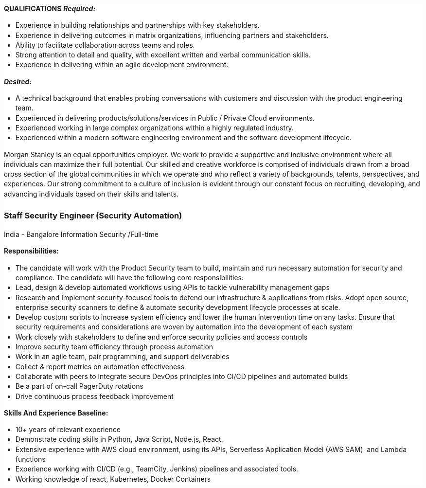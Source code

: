 **QUALIFICATIONS**
***Required:***
* Experience in building relationships and partnerships with key stakeholders.
* Experience in delivering outcomes in matrix organizations, influencing partners and stakeholders.
* Ability to facilitate collaboration across teams and roles.
* Strong attention to detail and quality, with excellent written and verbal communication skills.
* Experience in delivering within an agile development environment.

***Desired:***
* A technical background that enables probing conversations with customers and discussion with the product engineering team.
* Experienced in delivering products/solutions/services in Public / Private Cloud environments.
* Experienced working in large complex organizations within a highly regulated industry.
* Experienced within a modern software engineering environment and the software development lifecycle.

Morgan Stanley is an equal opportunities employer. We work to provide a supportive and inclusive environment where all individuals can maximize their full potential. Our skilled and creative workforce is comprised of individuals drawn from a broad cross section of the global communities in which we operate and who reflect a variety of backgrounds, talents, perspectives, and experiences. Our strong commitment to a culture of inclusion is evident through our constant focus on recruiting, developing, and advancing individuals based on their skills and talents.


### Staff Security Engineer (Security Automation)
India - Bangalore
Information Security /Full-time

**Responsibilities:**
* The candidate will work with the Product Security team to build, maintain and run necessary automation for security and compliance. The candidate will have the following core responsibilities:
* Lead, design & develop automated workflows using APIs to tackle vulnerability management gaps
* Research and Implement security-focused tools to defend our infrastructure & applications from risks. Adopt open source, enterprise security scanners to define & automate security development lifecycle processes at scale.
* Develop custom scripts to increase system efficiency and lower the human intervention time on any tasks. Ensure that security requirements and considerations are woven by automation into the development of each system
* Work closely with stakeholders to define and enforce security policies and access controls
* Improve security team efficiency through process automation
* Work in an agile team, pair programming, and support deliverables
* Collect & report metrics on automation effectiveness
* Collaborate with peers to integrate secure DevOps principles into CI/CD pipelines and automated builds
* Be a part of on-call PagerDuty rotations
* Drive continuous process feedback improvement

**Skills And Experience Baseline:**
* 10+ years of relevant experience
* Demonstrate coding skills in Python, Java Script, Node.js, React.
* Extensive experience with AWS cloud environment, using its APIs, Serverless Application Model (AWS SAM)  and Lambda functions
* Experience working with CI/CD (e.g., TeamCity, Jenkins) pipelines and associated tools. 
* Working knowledge of react, Kubernetes, Docker Containers
